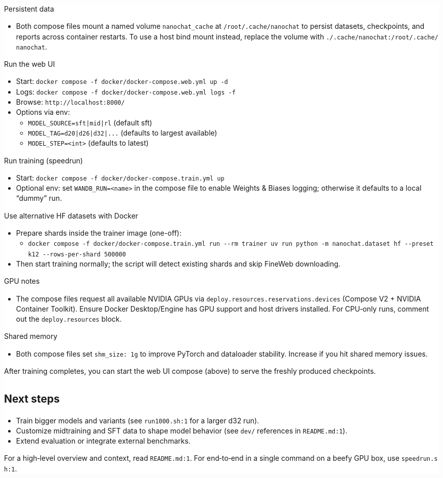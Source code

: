 Persistent data
- Both compose files mount a named volume `nanochat_cache` at `/root/.cache/nanochat` to persist datasets, checkpoints, and reports across container restarts. To use a host bind mount instead, replace the volume with `./.cache/nanochat:/root/.cache/nanochat`.

Run the web UI
- Start: `docker compose -f docker/docker-compose.web.yml up -d`
- Logs: `docker compose -f docker/docker-compose.web.yml logs -f`
- Browse: `http://localhost:8000/`
- Options via env:
  - `MODEL_SOURCE=sft|mid|rl` (default sft)
  - `MODEL_TAG=d20|d26|d32|...` (defaults to largest available)
  - `MODEL_STEP=<int>` (defaults to latest)

Run training (speedrun)
- Start: `docker compose -f docker/docker-compose.train.yml up`
- Optional env: set `WANDB_RUN=<name>` in the compose file to enable Weights & Biases logging; otherwise it defaults to a local “dummy” run.

Use alternative HF datasets with Docker
- Prepare shards inside the trainer image (one-off):
  - `docker compose -f docker/docker-compose.train.yml run --rm trainer uv run python -m nanochat.dataset hf --preset k12 --rows-per-shard 500000`
- Then start training normally; the script will detect existing shards and skip FineWeb downloading.

GPU notes
- The compose files request all available NVIDIA GPUs via `deploy.resources.reservations.devices` (Compose V2 + NVIDIA Container Toolkit). Ensure Docker Desktop/Engine has GPU support and host drivers installed. For CPU‑only runs, comment out the `deploy.resources` block.

Shared memory
- Both compose files set `shm_size: 1g` to improve PyTorch and dataloader stability. Increase if you hit shared memory issues.

After training completes, you can start the web UI compose (above) to serve the freshly produced checkpoints.

## Next steps

- Train bigger models and variants (see `run1000.sh:1` for a larger d32 run).
- Customize midtraining and SFT data to shape model behavior (see `dev/` references in `README.md:1`).
- Extend evaluation or integrate external benchmarks.

For a high‑level overview and context, read `README.md:1`. For end‑to‑end in a single command on a beefy GPU box, use `speedrun.sh:1`.
